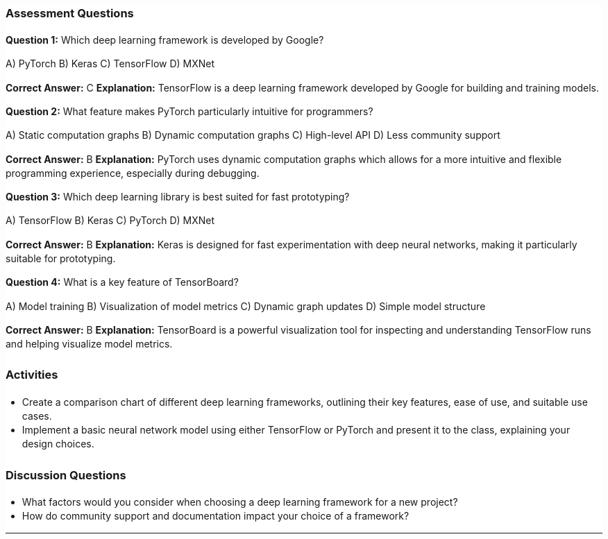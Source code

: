 ### Assessment Questions

**Question 1:** Which deep learning framework is developed by Google?

  A) PyTorch
  B) Keras
  C) TensorFlow
  D) MXNet

**Correct Answer:** C
**Explanation:** TensorFlow is a deep learning framework developed by Google for building and training models.

**Question 2:** What feature makes PyTorch particularly intuitive for programmers?

  A) Static computation graphs
  B) Dynamic computation graphs
  C) High-level API
  D) Less community support

**Correct Answer:** B
**Explanation:** PyTorch uses dynamic computation graphs which allows for a more intuitive and flexible programming experience, especially during debugging.

**Question 3:** Which deep learning library is best suited for fast prototyping?

  A) TensorFlow
  B) Keras
  C) PyTorch
  D) MXNet

**Correct Answer:** B
**Explanation:** Keras is designed for fast experimentation with deep neural networks, making it particularly suitable for prototyping.

**Question 4:** What is a key feature of TensorBoard?

  A) Model training
  B) Visualization of model metrics
  C) Dynamic graph updates
  D) Simple model structure

**Correct Answer:** B
**Explanation:** TensorBoard is a powerful visualization tool for inspecting and understanding TensorFlow runs and helping visualize model metrics.

### Activities
- Create a comparison chart of different deep learning frameworks, outlining their key features, ease of use, and suitable use cases.
- Implement a basic neural network model using either TensorFlow or PyTorch and present it to the class, explaining your design choices.

### Discussion Questions
- What factors would you consider when choosing a deep learning framework for a new project?
- How do community support and documentation impact your choice of a framework?

---